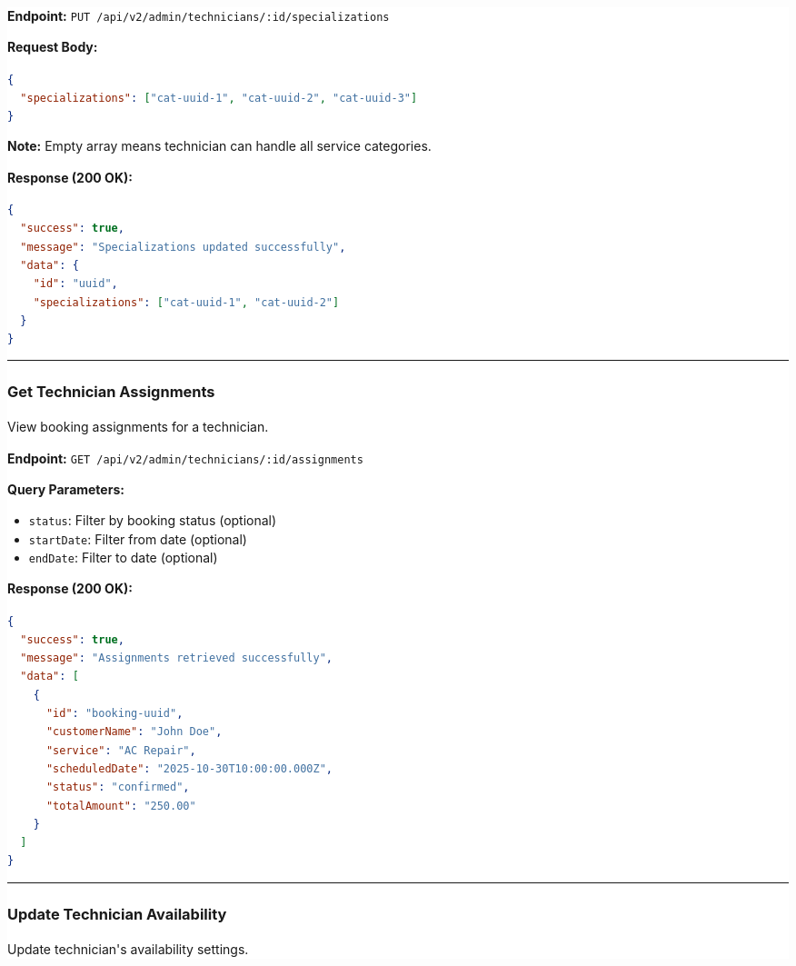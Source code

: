 **Endpoint:** `PUT /api/v2/admin/technicians/:id/specializations`

**Request Body:**
```json
{
  "specializations": ["cat-uuid-1", "cat-uuid-2", "cat-uuid-3"]
}
```

**Note:** Empty array means technician can handle all service categories.

**Response (200 OK):**
```json
{
  "success": true,
  "message": "Specializations updated successfully",
  "data": {
    "id": "uuid",
    "specializations": ["cat-uuid-1", "cat-uuid-2"]
  }
}
```

---

### Get Technician Assignments
View booking assignments for a technician.

**Endpoint:** `GET /api/v2/admin/technicians/:id/assignments`

**Query Parameters:**
- `status`: Filter by booking status (optional)
- `startDate`: Filter from date (optional)
- `endDate`: Filter to date (optional)

**Response (200 OK):**
```json
{
  "success": true,
  "message": "Assignments retrieved successfully",
  "data": [
    {
      "id": "booking-uuid",
      "customerName": "John Doe",
      "service": "AC Repair",
      "scheduledDate": "2025-10-30T10:00:00.000Z",
      "status": "confirmed",
      "totalAmount": "250.00"
    }
  ]
}
```

---

### Update Technician Availability
Update technician's availability settings.
